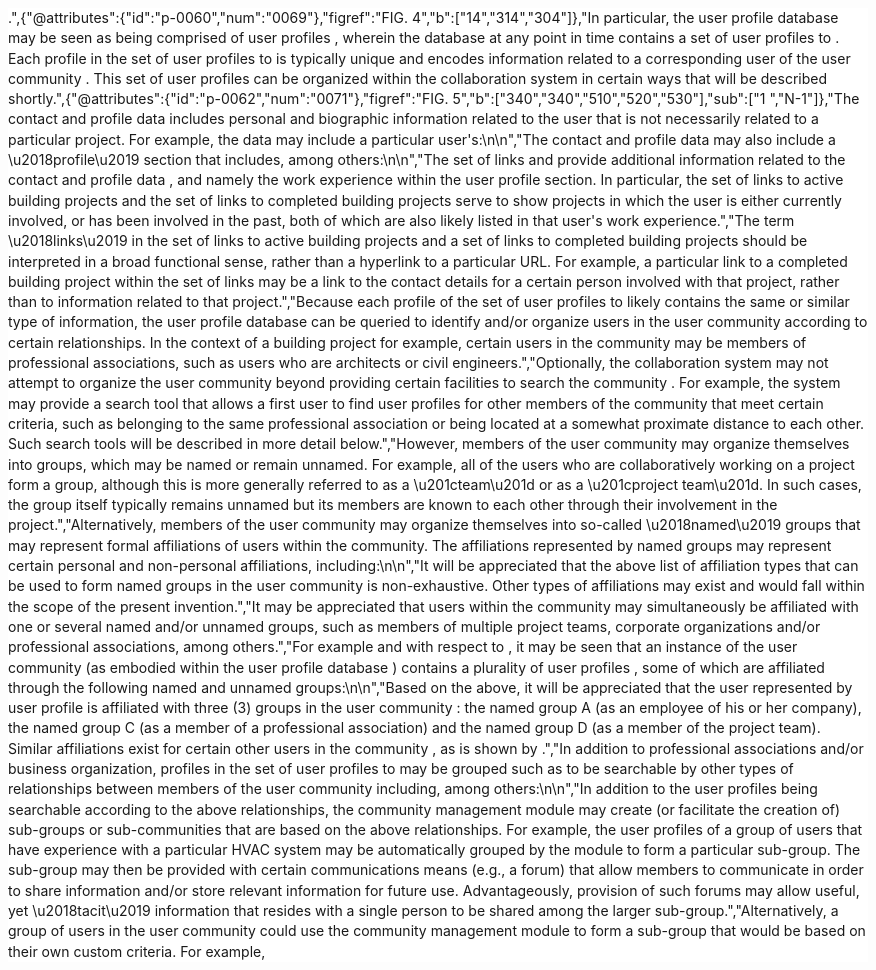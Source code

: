 .",{"@attributes":{"id":"p-0060","num":"0069"},"figref":"FIG. 4","b":["14","314","304"]},"In particular, the user profile database  may be seen as being comprised of user profiles , wherein the database  at any point in time contains a set of user profiles to . Each profile in the set of user profiles to is typically unique and encodes information related to a corresponding user of the user community . This set of user profiles can be organized within the collaboration system  in certain ways that will be described shortly.",{"@attributes":{"id":"p-0062","num":"0071"},"figref":"FIG. 5","b":["340","340","510","520","530"],"sub":["1 ","N-1"]},"The contact and profile data  includes personal and biographic information related to the user that is not necessarily related to a particular project. For example, the data  may include a particular user's:\n\n","The contact and profile data  may also include a \u2018profile\u2019 section that includes, among others:\n\n","The set of links  and  provide additional information related to the contact and profile data , and namely the work experience within the user profile section. In particular, the set of links to active building projects  and the set of links to completed building projects  serve to show projects in which the user is either currently involved, or has been involved in the past, both of which are also likely listed in that user's work experience.","The term \u2018links\u2019 in the set of links to active building projects  and a set of links to completed building projects  should be interpreted in a broad functional sense, rather than a hyperlink to a particular URL. For example, a particular link to a completed building project within the set of links  may be a link to the contact details for a certain person involved with that project, rather than to information related to that project.","Because each profile of the set of user profiles to likely contains the same or similar type of information, the user profile database  can be queried to identify and\/or organize users in the user community  according to certain relationships. In the context of a building project for example, certain users in the community may be members of professional associations, such as users who are architects or civil engineers.","Optionally, the collaboration system  may not attempt to organize the user community  beyond providing certain facilities to search the community . For example, the system  may provide a search tool that allows a first user to find user profiles for other members of the community  that meet certain criteria, such as belonging to the same professional association or being located at a somewhat proximate distance to each other. Such search tools will be described in more detail below.","However, members of the user community  may organize themselves into groups, which may be named or remain unnamed. For example, all of the users who are collaboratively working on a project form a group, although this is more generally referred to as a \u201cteam\u201d or as a \u201cproject team\u201d. In such cases, the group itself typically remains unnamed but its members are known to each other through their involvement in the project.","Alternatively, members of the user community  may organize themselves into so-called \u2018named\u2019 groups that may represent formal affiliations of users within the community. The affiliations represented by named groups may represent certain personal and non-personal affiliations, including:\n\n","It will be appreciated that the above list of affiliation types that can be used to form named groups in the user community  is non-exhaustive. Other types of affiliations may exist and would fall within the scope of the present invention.","It may be appreciated that users within the community may simultaneously be affiliated with one or several named and\/or unnamed groups, such as members of multiple project teams, corporate organizations and\/or professional associations, among others.","For example and with respect to , it may be seen that an instance of the user community  (as embodied within the user profile database ) contains a plurality of user profiles , some of which are affiliated through the following named and unnamed groups:\n\n","Based on the above, it will be appreciated that the user represented by user profile is affiliated with three (3) groups in the user community : the named group A  (as an employee of his or her company), the named group C  (as a member of a professional association) and the named group D  (as a member of the project team). Similar affiliations exist for certain other users in the community , as is shown by .","In addition to professional associations and\/or business organization, profiles in the set of user profiles to may be grouped such as to be searchable by other types of relationships between members of the user community  including, among others:\n\n","In addition to the user profiles being searchable according to the above relationships, the community management module  may create (or facilitate the creation of) sub-groups or sub-communities that are based on the above relationships. For example, the user profiles of a group of users that have experience with a particular HVAC system may be automatically grouped by the module  to form a particular sub-group. The sub-group may then be provided with certain communications means (e.g., a forum) that allow members to communicate in order to share information and\/or store relevant information for future use. Advantageously, provision of such forums may allow useful, yet \u2018tacit\u2019 information that resides with a single person to be shared among the larger sub-group.","Alternatively, a group of users in the user community  could use the community management module  to form a sub-group that would be based on their own custom criteria. For example,